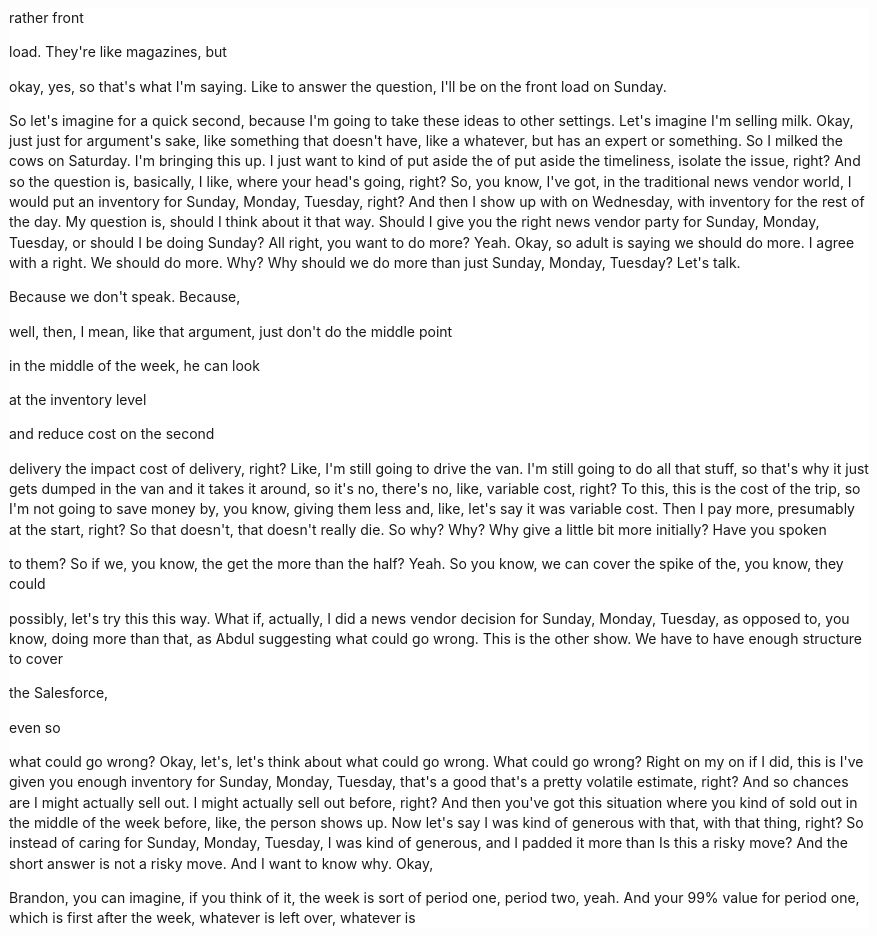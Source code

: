 rather front

load. They're like magazines, but

okay, yes, so that's what I'm saying. Like to answer the question, I'll be on the front load on Sunday.

So let's imagine for a quick second, because I'm going to take these ideas to other settings. Let's imagine I'm selling milk. Okay, just just for argument's sake, like something that doesn't have, like a whatever, but has an expert or something. So I milked the cows on Saturday. I'm bringing this up. I just want to kind of put aside the of put aside the timeliness, isolate the issue, right? And so the question is, basically, I like, where your head's going, right? So, you know, I've got, in the traditional news vendor world, I would put an inventory for Sunday, Monday, Tuesday, right? And then I show up with on Wednesday, with inventory for the rest of the day. My question is, should I think about it that way. Should I give you the right news vendor party for Sunday, Monday, Tuesday, or should I be doing Sunday? All right, you want to do more? Yeah. Okay, so adult is saying we should do more. I agree with a right. We should do more. Why? Why should we do more than just Sunday, Monday, Tuesday? Let's talk.

Because we don't speak. Because,

well, then, I mean, like that argument, just don't do the middle point

in the middle of the week, he can look

at the inventory level

and reduce cost on the second

delivery the impact cost of delivery, right? Like, I'm still going to drive the van. I'm still going to do all that stuff, so that's why it just gets dumped in the van and it takes it around, so it's no, there's no, like, variable cost, right? To this, this is the cost of the trip, so I'm not going to save money by, you know, giving them less and, like, let's say it was variable cost. Then I pay more, presumably at the start, right? So that doesn't, that doesn't really die. So why? Why? Why give a little bit more initially? Have you spoken

to them? So if we, you know, the get the more than the half? Yeah. So you know, we can cover the spike of the, you know, they could

possibly, let's try this this way. What if, actually, I did a news vendor decision for Sunday, Monday, Tuesday, as opposed to, you know, doing more than that, as Abdul suggesting what could go wrong. This is the other show. We have to have enough structure to cover

the Salesforce,

even so

what could go wrong? Okay, let's, let's think about what could go wrong. What could go wrong? Right on my on if I did, this is I've given you enough inventory for Sunday, Monday, Tuesday, that's a good that's a pretty volatile estimate, right? And so chances are I might actually sell out. I might actually sell out before, right? And then you've got this situation where you kind of sold out in the middle of the week before, like, the person shows up. Now let's say I was kind of generous with that, with that thing, right? So instead of caring for Sunday, Monday, Tuesday, I was kind of generous, and I padded it more than Is this a risky move? And the short answer is not a risky move. And I want to know why. Okay,

Brandon, you can imagine, if you think of it, the week is sort of period one, period two, yeah. And your 99% value for period one, which is first after the week, whatever is left over, whatever is
